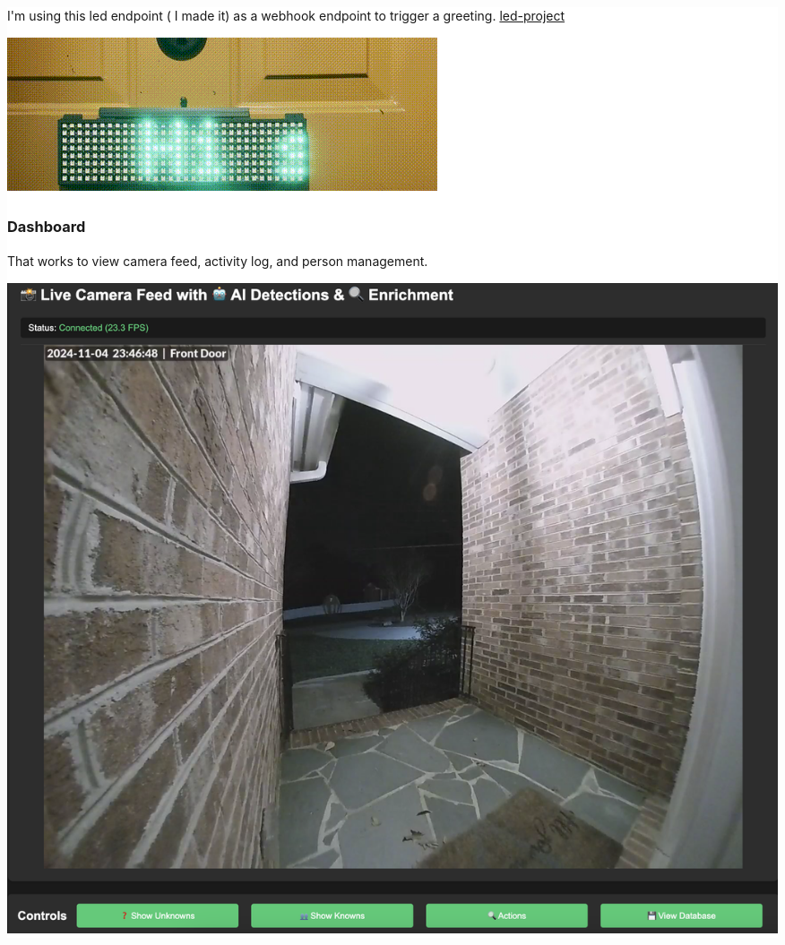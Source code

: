 I'm using this led endpoint ( I made it) as a webhook endpoint to trigger a greeting. [led-project](https://github.com/RamboRogers/led8x32)

![output](support/output.gif)


### Dashboard

That works to view camera feed, activity log, and person management.

![alt text](support/image-1.png)
